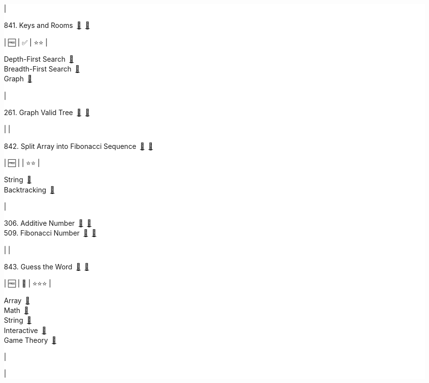 | <dl><dt>841. Keys and Rooms&nbsp;&nbsp;[:link:](https://leetcode.com/problems/keys-and-rooms)&nbsp;&nbsp;[:memo:](../../Questions/0841__keys-and-rooms)</dt></dl>                                                                                                                                        | 🆓    | ✅      | ⭐️⭐️       | <dl><dt>Depth-First Search&nbsp;&nbsp;[:link:](https://leetcode.com/tag/depth-first-search)</dt><dt>Breadth-First Search&nbsp;&nbsp;[:link:](https://leetcode.com/tag/breadth-first-search)</dt><dt>Graph&nbsp;&nbsp;[:link:](https://leetcode.com/tag/graph)</dt></dl>                                                                                                                                                                                                                                                                                                               | <dl><dt>261. Graph Valid Tree&nbsp;&nbsp;[:link:](https://leetcode.com/problems/graph-valid-tree)&nbsp;&nbsp;[:memo:](../../Questions/0261__graph-valid-tree)</dt></dl>                                                                                                                                                                                                                                                                                                                                                                                                                                                                                                                                                                                                                       |
| <dl><dt>842. Split Array into Fibonacci Sequence&nbsp;&nbsp;[:link:](https://leetcode.com/problems/split-array-into-fibonacci-sequence)&nbsp;&nbsp;[:memo:](../../Questions/0842__split-array-into-fibonacci-sequence)</dt></dl>                                                                         | 🆓    |        | ⭐️⭐️       | <dl><dt>String&nbsp;&nbsp;[:link:](https://leetcode.com/tag/string)</dt><dt>Backtracking&nbsp;&nbsp;[:link:](https://leetcode.com/tag/backtracking)</dt></dl>                                                                                                                                                                                                                                                                                                                                                                                                                         | <dl><dt>306. Additive Number&nbsp;&nbsp;[:link:](https://leetcode.com/problems/additive-number)&nbsp;&nbsp;[:memo:](../../Questions/0306__additive-number)</dt><dt>509. Fibonacci Number&nbsp;&nbsp;[:link:](https://leetcode.com/problems/fibonacci-number)&nbsp;&nbsp;[:memo:](../../Questions/0509__fibonacci-number)</dt></dl>                                                                                                                                                                                                                                                                                                                                                                                                                                                            |
| <dl><dt>843. Guess the Word&nbsp;&nbsp;[:link:](https://leetcode.com/problems/guess-the-word)&nbsp;&nbsp;[:memo:](../../Questions/0843__guess-the-word)</dt></dl>                                                                                                                                        | 🆓    | 👀     | ⭐️⭐️⭐️     | <dl><dt>Array&nbsp;&nbsp;[:link:](https://leetcode.com/tag/array)</dt><dt>Math&nbsp;&nbsp;[:link:](https://leetcode.com/tag/math)</dt><dt>String&nbsp;&nbsp;[:link:](https://leetcode.com/tag/string)</dt><dt>Interactive&nbsp;&nbsp;[:link:](https://leetcode.com/tag/interactive)</dt><dt>Game Theory&nbsp;&nbsp;[:link:](https://leetcode.com/tag/game-theory)</dt></dl>                                                                                                                                                                                                           | <dl></dl>                                                                                                                                                                                                                                                                                                                                                                                                                                                                                                                                                                                                                                                                                                                                                                                     |